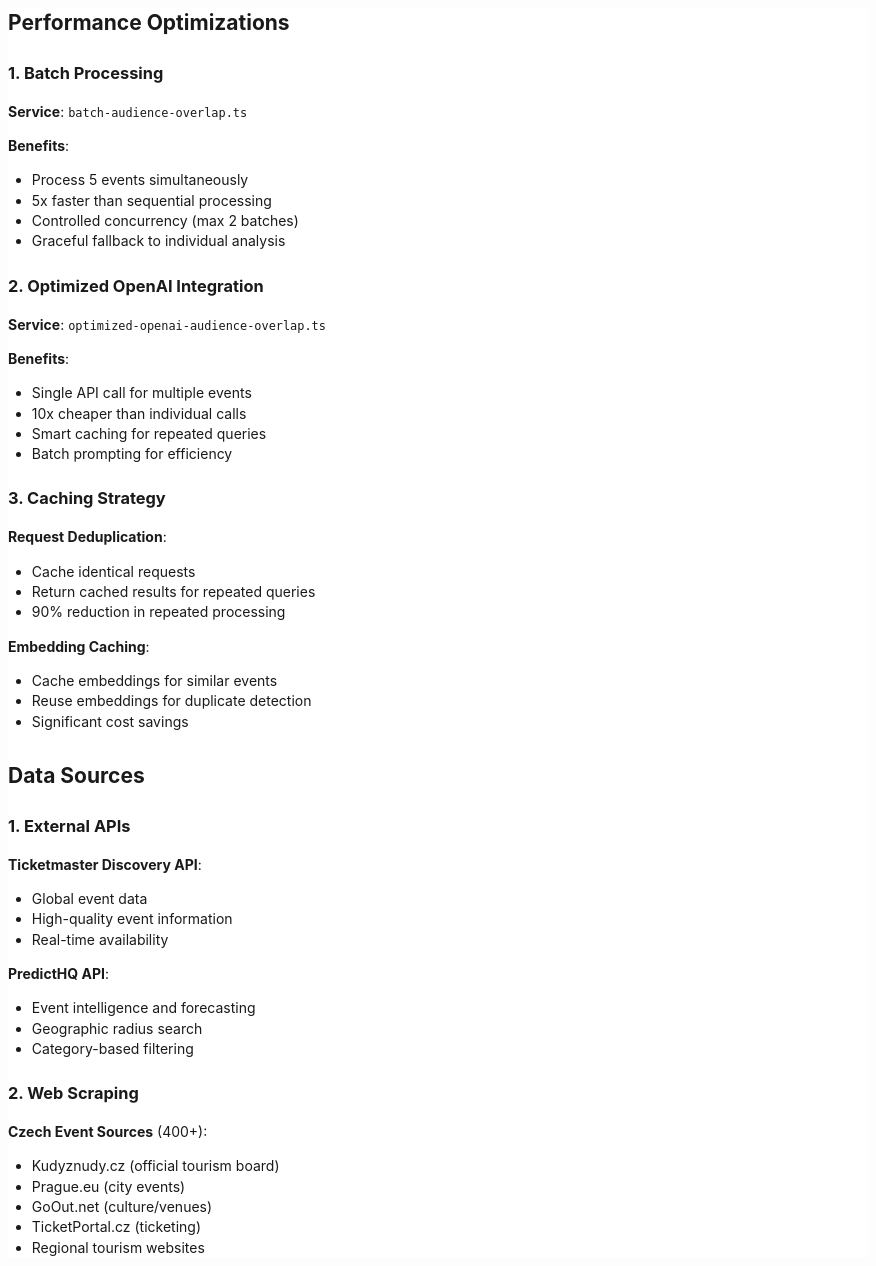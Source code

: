## Performance Optimizations

### 1. Batch Processing

**Service**: `batch-audience-overlap.ts`

**Benefits**:
- Process 5 events simultaneously
- 5x faster than sequential processing
- Controlled concurrency (max 2 batches)
- Graceful fallback to individual analysis

### 2. Optimized OpenAI Integration

**Service**: `optimized-openai-audience-overlap.ts`

**Benefits**:
- Single API call for multiple events
- 10x cheaper than individual calls
- Smart caching for repeated queries
- Batch prompting for efficiency

### 3. Caching Strategy

**Request Deduplication**:
- Cache identical requests
- Return cached results for repeated queries
- 90% reduction in repeated processing

**Embedding Caching**:
- Cache embeddings for similar events
- Reuse embeddings for duplicate detection
- Significant cost savings

## Data Sources

### 1. External APIs

**Ticketmaster Discovery API**:
- Global event data
- High-quality event information
- Real-time availability

**PredictHQ API**:
- Event intelligence and forecasting
- Geographic radius search
- Category-based filtering

### 2. Web Scraping

**Czech Event Sources** (400+):
- Kudyznudy.cz (official tourism board)
- Prague.eu (city events)
- GoOut.net (culture/venues)
- TicketPortal.cz (ticketing)
- Regional tourism websites

